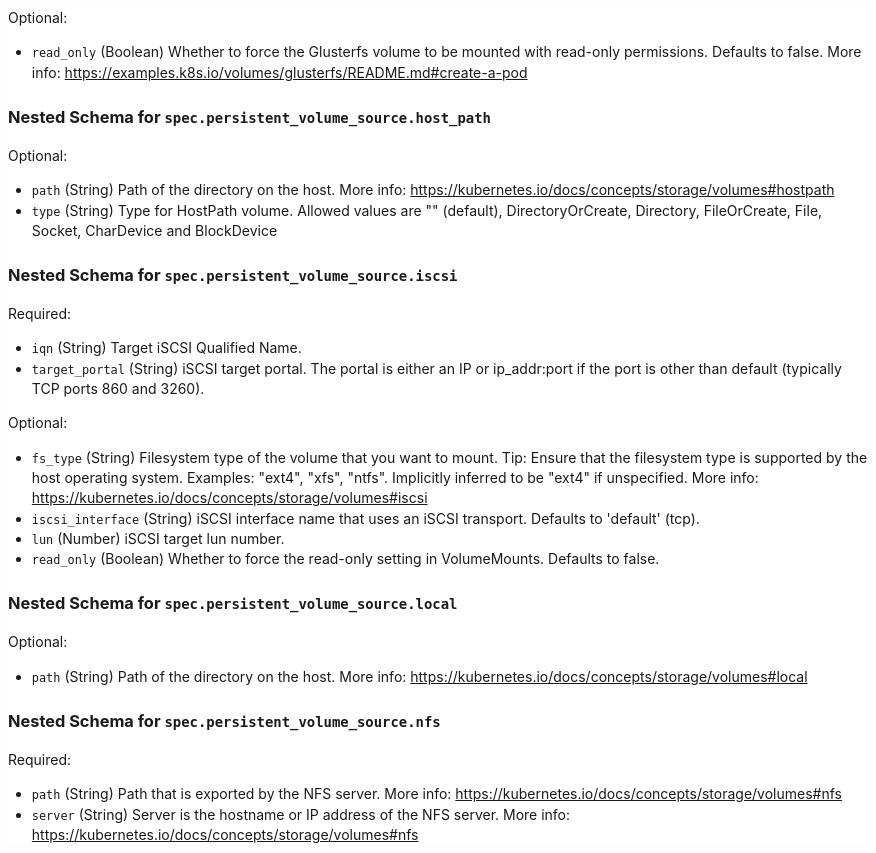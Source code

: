 Optional:

- `read_only` (Boolean) Whether to force the Glusterfs volume to be mounted with read-only permissions. Defaults to false. More info: https://examples.k8s.io/volumes/glusterfs/README.md#create-a-pod


<a id="nestedblock--spec--persistent_volume_source--host_path"></a>
### Nested Schema for `spec.persistent_volume_source.host_path`

Optional:

- `path` (String) Path of the directory on the host. More info: https://kubernetes.io/docs/concepts/storage/volumes#hostpath
- `type` (String) Type for HostPath volume. Allowed values are "" (default), DirectoryOrCreate, Directory, FileOrCreate, File, Socket, CharDevice and BlockDevice


<a id="nestedblock--spec--persistent_volume_source--iscsi"></a>
### Nested Schema for `spec.persistent_volume_source.iscsi`

Required:

- `iqn` (String) Target iSCSI Qualified Name.
- `target_portal` (String) iSCSI target portal. The portal is either an IP or ip_addr:port if the port is other than default (typically TCP ports 860 and 3260).

Optional:

- `fs_type` (String) Filesystem type of the volume that you want to mount. Tip: Ensure that the filesystem type is supported by the host operating system. Examples: "ext4", "xfs", "ntfs". Implicitly inferred to be "ext4" if unspecified. More info: https://kubernetes.io/docs/concepts/storage/volumes#iscsi
- `iscsi_interface` (String) iSCSI interface name that uses an iSCSI transport. Defaults to 'default' (tcp).
- `lun` (Number) iSCSI target lun number.
- `read_only` (Boolean) Whether to force the read-only setting in VolumeMounts. Defaults to false.


<a id="nestedblock--spec--persistent_volume_source--local"></a>
### Nested Schema for `spec.persistent_volume_source.local`

Optional:

- `path` (String) Path of the directory on the host. More info: https://kubernetes.io/docs/concepts/storage/volumes#local


<a id="nestedblock--spec--persistent_volume_source--nfs"></a>
### Nested Schema for `spec.persistent_volume_source.nfs`

Required:

- `path` (String) Path that is exported by the NFS server. More info: https://kubernetes.io/docs/concepts/storage/volumes#nfs
- `server` (String) Server is the hostname or IP address of the NFS server. More info: https://kubernetes.io/docs/concepts/storage/volumes#nfs
